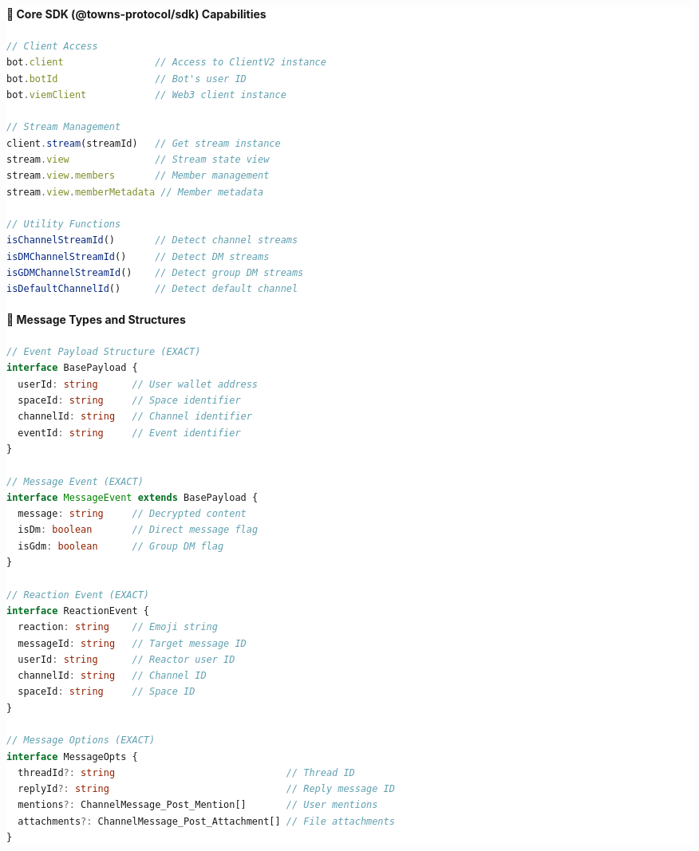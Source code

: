 #### 🔧 Core SDK (@towns-protocol/sdk) Capabilities
```typescript
// Client Access
bot.client                // Access to ClientV2 instance
bot.botId                 // Bot's user ID
bot.viemClient            // Web3 client instance

// Stream Management
client.stream(streamId)   // Get stream instance
stream.view               // Stream state view
stream.view.members       // Member management
stream.view.memberMetadata // Member metadata

// Utility Functions
isChannelStreamId()       // Detect channel streams
isDMChannelStreamId()     // Detect DM streams
isGDMChannelStreamId()    // Detect group DM streams
isDefaultChannelId()      // Detect default channel
```

#### 📝 Message Types and Structures
```typescript
// Event Payload Structure (EXACT)
interface BasePayload {
  userId: string      // User wallet address
  spaceId: string     // Space identifier
  channelId: string   // Channel identifier  
  eventId: string     // Event identifier
}

// Message Event (EXACT)
interface MessageEvent extends BasePayload {
  message: string     // Decrypted content
  isDm: boolean       // Direct message flag
  isGdm: boolean      // Group DM flag
}

// Reaction Event (EXACT)
interface ReactionEvent {
  reaction: string    // Emoji string
  messageId: string   // Target message ID
  userId: string      // Reactor user ID
  channelId: string   // Channel ID
  spaceId: string     // Space ID
}

// Message Options (EXACT)
interface MessageOpts {
  threadId?: string                              // Thread ID
  replyId?: string                               // Reply message ID
  mentions?: ChannelMessage_Post_Mention[]       // User mentions
  attachments?: ChannelMessage_Post_Attachment[] // File attachments
}
```

